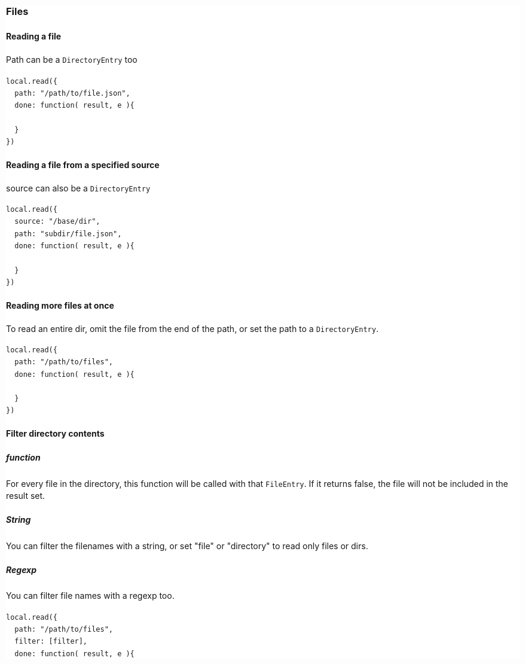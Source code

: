 ### Files

#### Reading a file

Path can be a `DirectoryEntry` too

    local.read({
      path: "/path/to/file.json",
      done: function( result, e ){

      }
    })



#### Reading a file from a specified source

source can also be a `DirectoryEntry`

    local.read({
      source: "/base/dir",
      path: "subdir/file.json",
      done: function( result, e ){

      }
    })


#### Reading more files at once

To read an entire dir, omit the file from the end of the path,
or set the path to a `DirectoryEntry`.

    local.read({
      path: "/path/to/files",
      done: function( result, e ){

      }
    })

#### Filter directory contents

##### function

For every file in the directory, this function will be called with that `FileEntry`. If it returns false,
the file will not be included in the result set.

##### String

You can filter the filenames with a string, or set "file" or "directory" to read only files or dirs.

##### Regexp

You can filter file names with a regexp too.

    local.read({
      path: "/path/to/files",
      filter: [filter],
      done: function( result, e ){
